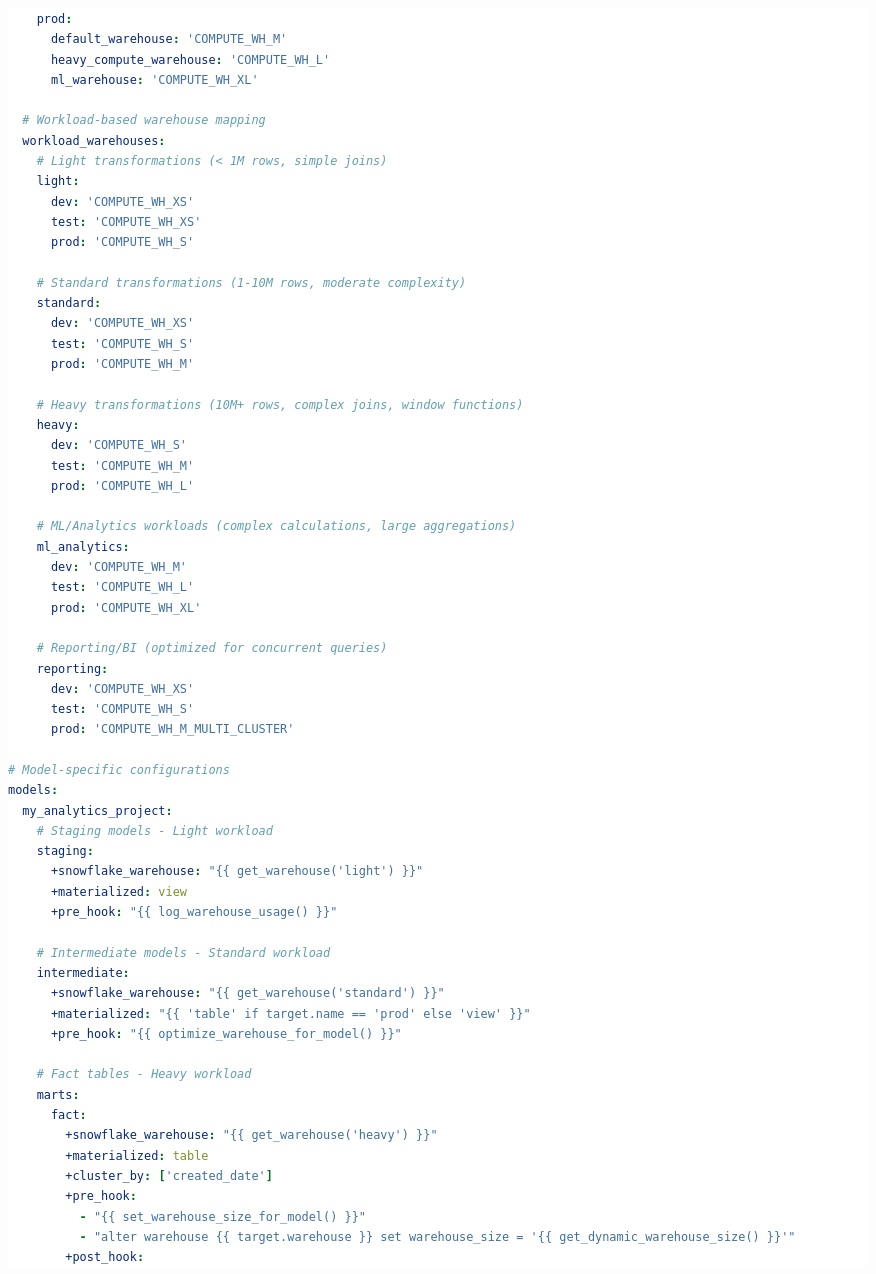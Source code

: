 ```yaml
    prod:
      default_warehouse: 'COMPUTE_WH_M'
      heavy_compute_warehouse: 'COMPUTE_WH_L'
      ml_warehouse: 'COMPUTE_WH_XL'
  
  # Workload-based warehouse mapping
  workload_warehouses:
    # Light transformations (< 1M rows, simple joins)
    light: 
      dev: 'COMPUTE_WH_XS'
      test: 'COMPUTE_WH_XS' 
      prod: 'COMPUTE_WH_S'
    
    # Standard transformations (1-10M rows, moderate complexity)
    standard:
      dev: 'COMPUTE_WH_XS'
      test: 'COMPUTE_WH_S'
      prod: 'COMPUTE_WH_M'
    
    # Heavy transformations (10M+ rows, complex joins, window functions)
    heavy:
      dev: 'COMPUTE_WH_S'
      test: 'COMPUTE_WH_M' 
      prod: 'COMPUTE_WH_L'
    
    # ML/Analytics workloads (complex calculations, large aggregations)
    ml_analytics:
      dev: 'COMPUTE_WH_M'
      test: 'COMPUTE_WH_L'
      prod: 'COMPUTE_WH_XL'
    
    # Reporting/BI (optimized for concurrent queries)
    reporting:
      dev: 'COMPUTE_WH_XS'
      test: 'COMPUTE_WH_S'
      prod: 'COMPUTE_WH_M_MULTI_CLUSTER'

# Model-specific configurations
models:
  my_analytics_project:
    # Staging models - Light workload
    staging:
      +snowflake_warehouse: "{{ get_warehouse('light') }}"
      +materialized: view
      +pre_hook: "{{ log_warehouse_usage() }}"
      
    # Intermediate models - Standard workload  
    intermediate:
      +snowflake_warehouse: "{{ get_warehouse('standard') }}"
      +materialized: "{{ 'table' if target.name == 'prod' else 'view' }}"
      +pre_hook: "{{ optimize_warehouse_for_model() }}"
      
    # Fact tables - Heavy workload
    marts:
      fact:
        +snowflake_warehouse: "{{ get_warehouse('heavy') }}"
        +materialized: table
        +cluster_by: ['created_date']
        +pre_hook: 
          - "{{ set_warehouse_size_for_model() }}"
          - "alter warehouse {{ target.warehouse }} set warehouse_size = '{{ get_dynamic_warehouse_size() }}'"
        +post_hook:
```